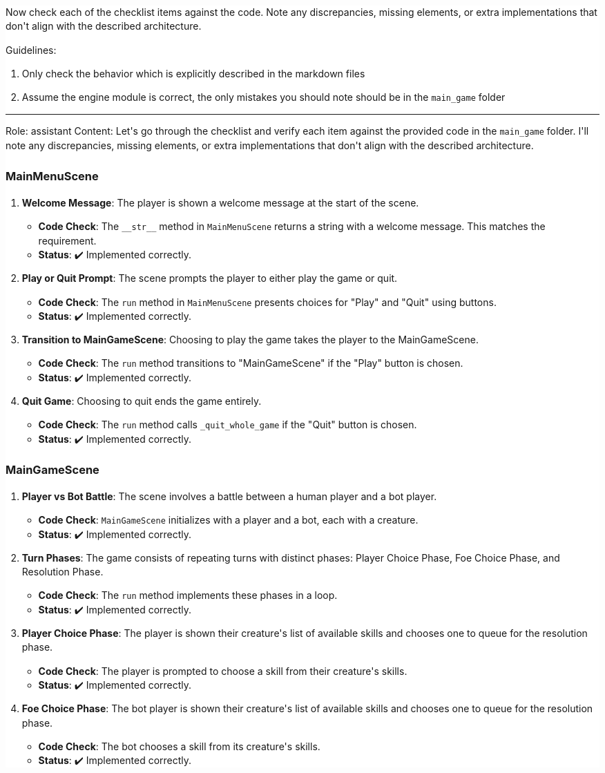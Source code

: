 

Now check each of the checklist items against the code. Note any discrepancies, missing elements, or extra implementations that don't align with the described architecture.



Guidelines:

1. Only check the behavior which is explicitly described in the markdown files

2. Assume the engine module is correct, the only mistakes you should note should be in the `main_game` folder
__________________
Role: assistant
Content: Let's go through the checklist and verify each item against the provided code in the `main_game` folder. I'll note any discrepancies, missing elements, or extra implementations that don't align with the described architecture.

### MainMenuScene

1. **Welcome Message**: The player is shown a welcome message at the start of the scene.
   - **Code Check**: The `__str__` method in `MainMenuScene` returns a string with a welcome message. This matches the requirement.
   - **Status**: ✔️ Implemented correctly.

2. **Play or Quit Prompt**: The scene prompts the player to either play the game or quit.
   - **Code Check**: The `run` method in `MainMenuScene` presents choices for "Play" and "Quit" using buttons.
   - **Status**: ✔️ Implemented correctly.

3. **Transition to MainGameScene**: Choosing to play the game takes the player to the MainGameScene.
   - **Code Check**: The `run` method transitions to "MainGameScene" if the "Play" button is chosen.
   - **Status**: ✔️ Implemented correctly.

4. **Quit Game**: Choosing to quit ends the game entirely.
   - **Code Check**: The `run` method calls `_quit_whole_game` if the "Quit" button is chosen.
   - **Status**: ✔️ Implemented correctly.

### MainGameScene

1. **Player vs Bot Battle**: The scene involves a battle between a human player and a bot player.
   - **Code Check**: `MainGameScene` initializes with a player and a bot, each with a creature.
   - **Status**: ✔️ Implemented correctly.

2. **Turn Phases**: The game consists of repeating turns with distinct phases: Player Choice Phase, Foe Choice Phase, and Resolution Phase.
   - **Code Check**: The `run` method implements these phases in a loop.
   - **Status**: ✔️ Implemented correctly.

3. **Player Choice Phase**: The player is shown their creature's list of available skills and chooses one to queue for the resolution phase.
   - **Code Check**: The player is prompted to choose a skill from their creature's skills.
   - **Status**: ✔️ Implemented correctly.

4. **Foe Choice Phase**: The bot player is shown their creature's list of available skills and chooses one to queue for the resolution phase.
   - **Code Check**: The bot chooses a skill from its creature's skills.
   - **Status**: ✔️ Implemented correctly.
